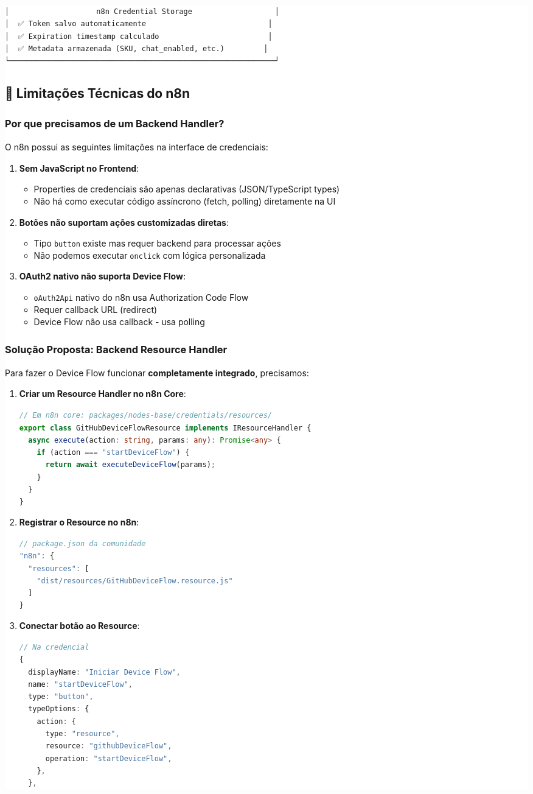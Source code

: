```
│                    n8n Credential Storage                   │
│  ✅ Token salvo automaticamente                            │
│  ✅ Expiration timestamp calculado                         │
│  ✅ Metadata armazenada (SKU, chat_enabled, etc.)         │
└─────────────────────────────────────────────────────────────┘
```

## 🔧 Limitações Técnicas do n8n

### **Por que precisamos de um Backend Handler?**

O n8n possui as seguintes limitações na interface de credenciais:

1. **Sem JavaScript no Frontend**: 
   - Properties de credenciais são apenas declarativas (JSON/TypeScript types)
   - Não há como executar código assíncrono (fetch, polling) diretamente na UI

2. **Botões não suportam ações customizadas diretas**:
   - Tipo `button` existe mas requer backend para processar ações
   - Não podemos executar `onclick` com lógica personalizada

3. **OAuth2 nativo não suporta Device Flow**:
   - `oAuth2Api` nativo do n8n usa Authorization Code Flow
   - Requer callback URL (redirect)
   - Device Flow não usa callback - usa polling

### **Solução Proposta: Backend Resource Handler**

Para fazer o Device Flow funcionar **completamente integrado**, precisamos:

1. **Criar um Resource Handler no n8n Core**:
   ```typescript
   // Em n8n core: packages/nodes-base/credentials/resources/
   export class GitHubDeviceFlowResource implements IResourceHandler {
     async execute(action: string, params: any): Promise<any> {
       if (action === "startDeviceFlow") {
         return await executeDeviceFlow(params);
       }
     }
   }
   ```

2. **Registrar o Resource no n8n**:
   ```typescript
   // package.json da comunidade
   "n8n": {
     "resources": [
       "dist/resources/GitHubDeviceFlow.resource.js"
     ]
   }
   ```

3. **Conectar botão ao Resource**:
   ```typescript
   // Na credencial
   {
     displayName: "Iniciar Device Flow",
     name: "startDeviceFlow",
     type: "button",
     typeOptions: {
       action: {
         type: "resource",
         resource: "githubDeviceFlow",
         operation: "startDeviceFlow",
       },
     },
   ```
